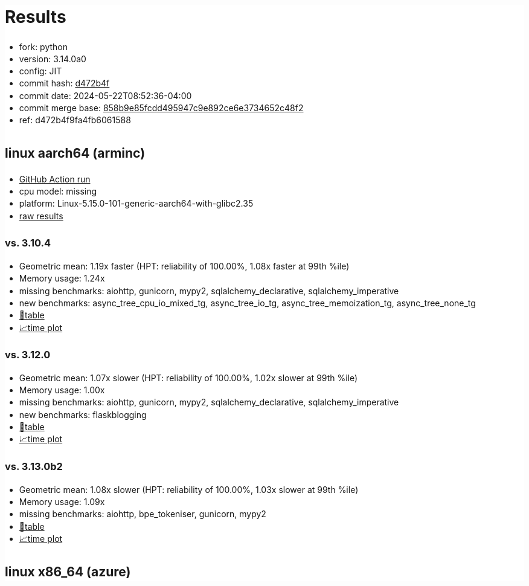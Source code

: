 # Results

- fork: python
- version: 3.14.0a0
- config: JIT
- commit hash: [d472b4f](https://github.com/python/cpython/commit/d472b4f)
- commit date: 2024-05-22T08:52:36-04:00
- commit merge base: [858b9e85fcdd495947c9e892ce6e3734652c48f2](https://github.com/python/cpython/commit/858b9e85fcdd495947c9e892ce6e3734652c48f2)
- ref: d472b4f9fa4fb6061588

## linux aarch64 (arminc)

- [GitHub Action run](https://github.com/faster-cpython/benchmarking/actions/runs/9217931145)
- cpu model: missing
- platform: Linux-5.15.0-101-generic-aarch64-with-glibc2.35
- [raw results](bm-20240522-arminc-aarch64-python-d472b4f9fa4fb6061588-3.14.0a0-d472b4f.json)

### vs. 3.10.4

- Geometric mean: 1.19x faster (HPT: reliability of 100.00%, 1.08x faster at 99th %ile)
- Memory usage: 1.24x
- missing benchmarks: aiohttp, gunicorn, mypy2, sqlalchemy_declarative, sqlalchemy_imperative
- new benchmarks: async_tree_cpu_io_mixed_tg, async_tree_io_tg, async_tree_memoization_tg, async_tree_none_tg
- [📄table](bm-20240522-arminc-aarch64-python-d472b4f9fa4fb6061588-3.14.0a0-d472b4f-vs-3.10.4.md)
- [📈time plot](bm-20240522-arminc-aarch64-python-d472b4f9fa4fb6061588-3.14.0a0-d472b4f-vs-3.10.4.svg)

### vs. 3.12.0

- Geometric mean: 1.07x slower (HPT: reliability of 100.00%, 1.02x slower at 99th %ile)
- Memory usage: 1.00x
- missing benchmarks: aiohttp, gunicorn, mypy2, sqlalchemy_declarative, sqlalchemy_imperative
- new benchmarks: flaskblogging
- [📄table](bm-20240522-arminc-aarch64-python-d472b4f9fa4fb6061588-3.14.0a0-d472b4f-vs-3.12.0.md)
- [📈time plot](bm-20240522-arminc-aarch64-python-d472b4f9fa4fb6061588-3.14.0a0-d472b4f-vs-3.12.0.svg)

### vs. 3.13.0b2

- Geometric mean: 1.08x slower (HPT: reliability of 100.00%, 1.03x slower at 99th %ile)
- Memory usage: 1.09x
- missing benchmarks: aiohttp, bpe_tokeniser, gunicorn, mypy2
- [📄table](bm-20240522-arminc-aarch64-python-d472b4f9fa4fb6061588-3.14.0a0-d472b4f-vs-3.13.0b2.md)
- [📈time plot](bm-20240522-arminc-aarch64-python-d472b4f9fa4fb6061588-3.14.0a0-d472b4f-vs-3.13.0b2.svg)

## linux x86_64 (azure)
